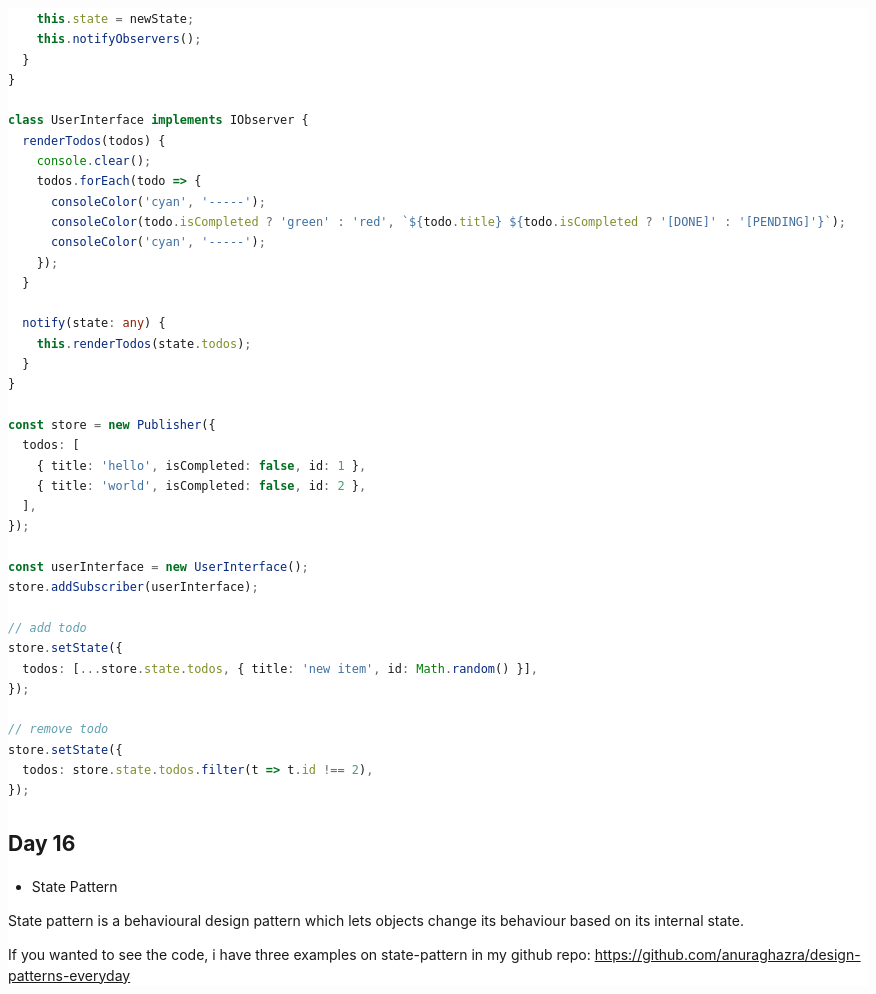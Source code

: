 ```ts
    this.state = newState;
    this.notifyObservers();
  }
}

class UserInterface implements IObserver {
  renderTodos(todos) {
    console.clear();
    todos.forEach(todo => {
      consoleColor('cyan', '-----');
      consoleColor(todo.isCompleted ? 'green' : 'red', `${todo.title} ${todo.isCompleted ? '[DONE]' : '[PENDING]'}`);
      consoleColor('cyan', '-----');
    });
  }

  notify(state: any) {
    this.renderTodos(state.todos);
  }
}

const store = new Publisher({
  todos: [
    { title: 'hello', isCompleted: false, id: 1 },
    { title: 'world', isCompleted: false, id: 2 },
  ],
});

const userInterface = new UserInterface();
store.addSubscriber(userInterface);

// add todo
store.setState({
  todos: [...store.state.todos, { title: 'new item', id: Math.random() }],
});

// remove todo
store.setState({
  todos: store.state.todos.filter(t => t.id !== 2),
});
```

## Day 16

- State Pattern

State pattern is a behavioural design pattern which lets objects change its behaviour based on its internal state.

If you wanted to see the code, i have three examples on state-pattern in my github repo:
https://github.com/anuraghazra/design-patterns-everyday
